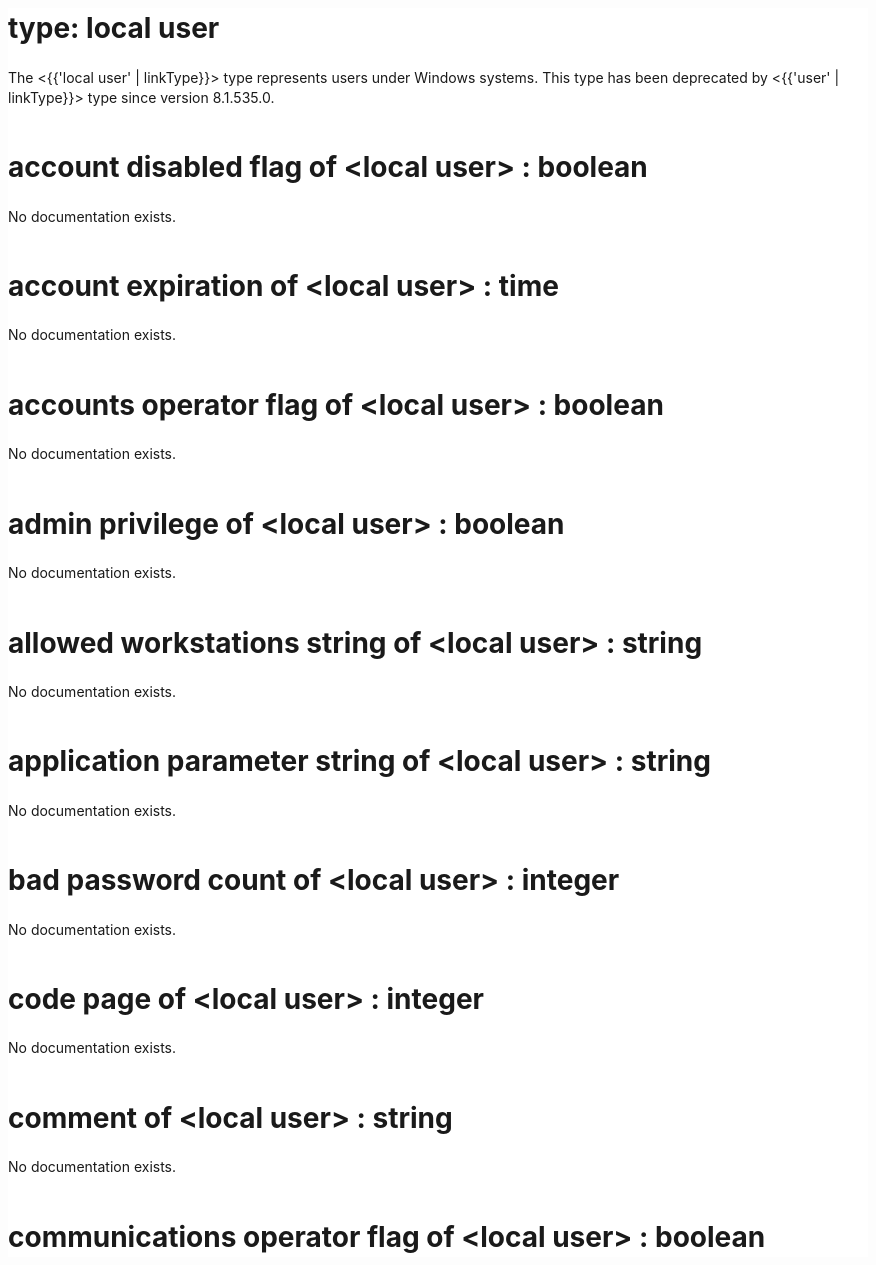 # type: local user

The &lt;{{'local user' | linkType}}> type represents users under Windows systems. This 
type has been deprecated by &lt;{{'user' | linkType}}> type since version 8.1.535.0.

# account disabled flag of &lt;local user&gt; : boolean

No documentation exists.

# account expiration of &lt;local user&gt; : time

No documentation exists.

# accounts operator flag of &lt;local user&gt; : boolean

No documentation exists.

# admin privilege of &lt;local user&gt; : boolean

No documentation exists.

# allowed workstations string of &lt;local user&gt; : string

No documentation exists.

# application parameter string of &lt;local user&gt; : string

No documentation exists.

# bad password count of &lt;local user&gt; : integer

No documentation exists.

# code page of &lt;local user&gt; : integer

No documentation exists.

# comment of &lt;local user&gt; : string

No documentation exists.

# communications operator flag of &lt;local user&gt; : boolean
